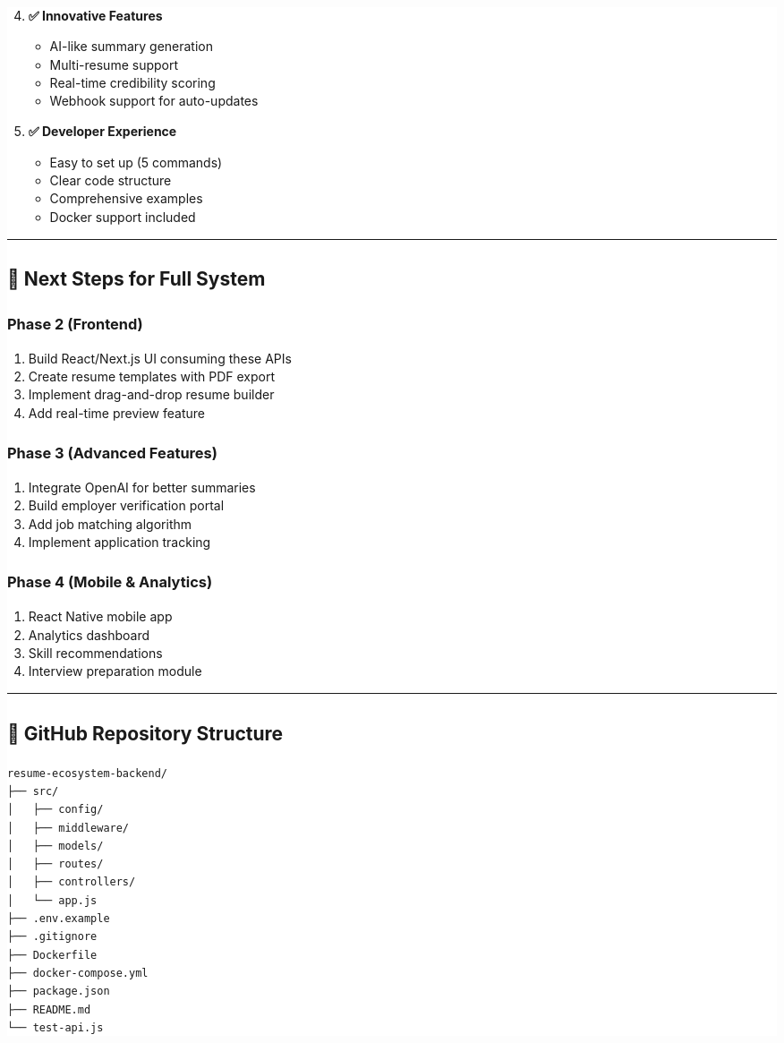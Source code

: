 4. **✅ Innovative Features**
   - AI-like summary generation
   - Multi-resume support
   - Real-time credibility scoring
   - Webhook support for auto-updates

5. **✅ Developer Experience**
   - Easy to set up (5 commands)
   - Clear code structure
   - Comprehensive examples
   - Docker support included

---

## 🚀 Next Steps for Full System

### Phase 2 (Frontend)
1. Build React/Next.js UI consuming these APIs
2. Create resume templates with PDF export
3. Implement drag-and-drop resume builder
4. Add real-time preview feature

### Phase 3 (Advanced Features)
1. Integrate OpenAI for better summaries
2. Build employer verification portal
3. Add job matching algorithm
4. Implement application tracking

### Phase 4 (Mobile & Analytics)
1. React Native mobile app
2. Analytics dashboard
3. Skill recommendations
4. Interview preparation module

---

## 📁 GitHub Repository Structure

```
resume-ecosystem-backend/
├── src/
│   ├── config/
│   ├── middleware/
│   ├── models/
│   ├── routes/
│   ├── controllers/
│   └── app.js
├── .env.example
├── .gitignore
├── Dockerfile
├── docker-compose.yml
├── package.json
├── README.md
└── test-api.js
```
